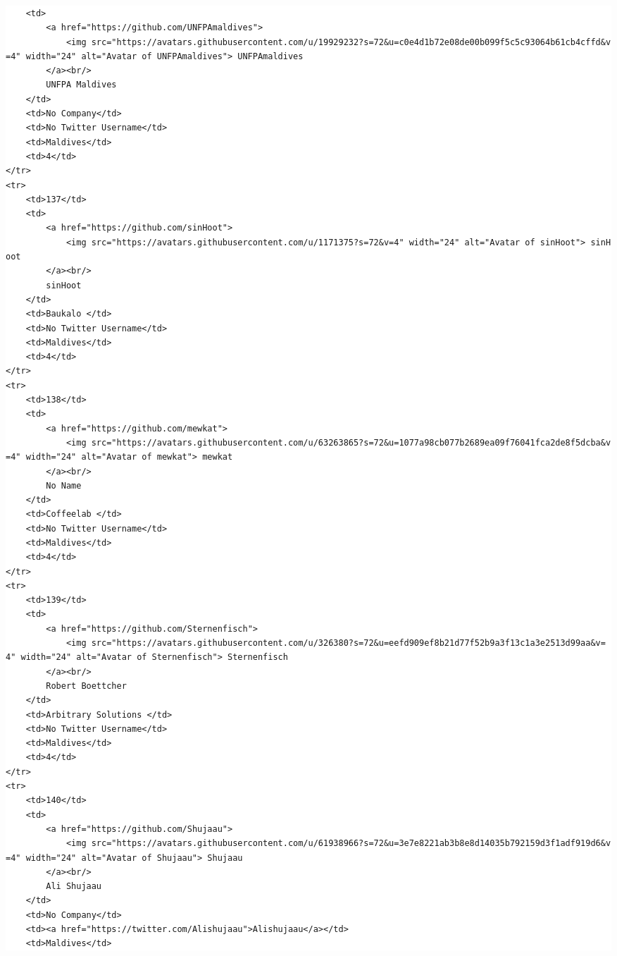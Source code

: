 		<td>
			<a href="https://github.com/UNFPAmaldives">
				<img src="https://avatars.githubusercontent.com/u/19929232?s=72&u=c0e4d1b72e08de00b099f5c5c93064b61cb4cffd&v=4" width="24" alt="Avatar of UNFPAmaldives"> UNFPAmaldives
			</a><br/>
			UNFPA Maldives
		</td>
		<td>No Company</td>
		<td>No Twitter Username</td>
		<td>Maldives</td>
		<td>4</td>
	</tr>
	<tr>
		<td>137</td>
		<td>
			<a href="https://github.com/sinHoot">
				<img src="https://avatars.githubusercontent.com/u/1171375?s=72&v=4" width="24" alt="Avatar of sinHoot"> sinHoot
			</a><br/>
			sinHoot
		</td>
		<td>Baukalo </td>
		<td>No Twitter Username</td>
		<td>Maldives</td>
		<td>4</td>
	</tr>
	<tr>
		<td>138</td>
		<td>
			<a href="https://github.com/mewkat">
				<img src="https://avatars.githubusercontent.com/u/63263865?s=72&u=1077a98cb077b2689ea09f76041fca2de8f5dcba&v=4" width="24" alt="Avatar of mewkat"> mewkat
			</a><br/>
			No Name
		</td>
		<td>Coffeelab </td>
		<td>No Twitter Username</td>
		<td>Maldives</td>
		<td>4</td>
	</tr>
	<tr>
		<td>139</td>
		<td>
			<a href="https://github.com/Sternenfisch">
				<img src="https://avatars.githubusercontent.com/u/326380?s=72&u=eefd909ef8b21d77f52b9a3f13c1a3e2513d99aa&v=4" width="24" alt="Avatar of Sternenfisch"> Sternenfisch
			</a><br/>
			Robert Boettcher
		</td>
		<td>Arbitrary Solutions </td>
		<td>No Twitter Username</td>
		<td>Maldives</td>
		<td>4</td>
	</tr>
	<tr>
		<td>140</td>
		<td>
			<a href="https://github.com/Shujaau">
				<img src="https://avatars.githubusercontent.com/u/61938966?s=72&u=3e7e8221ab3b8e8d14035b792159d3f1adf919d6&v=4" width="24" alt="Avatar of Shujaau"> Shujaau
			</a><br/>
			Ali Shujaau
		</td>
		<td>No Company</td>
		<td><a href="https://twitter.com/Alishujaau">Alishujaau</a></td>
		<td>Maldives</td>